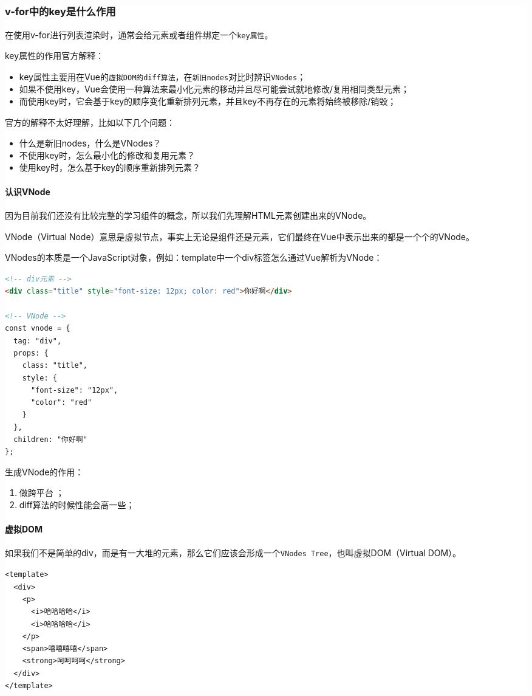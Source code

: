 ### v-for中的key是什么作用

在使用v-for进行列表渲染时，通常会给元素或者组件绑定一个`key属性`。

key属性的作用官方解释：
* key属性主要用在Vue的`虚拟DOM的diff算法`，在`新旧nodes`对比时辨识`VNodes`；
* 如果不使用key，Vue会使用一种算法来最小化元素的移动并且尽可能尝试就地修改/复用相同类型元素；
* 而使用key时，它会基于key的顺序变化重新排列元素，并且key不再存在的元素将始终被移除/销毁；

官方的解释不太好理解，比如以下几个问题：
* 什么是新旧nodes，什么是VNodes？
* 不使用key时，怎么最小化的修改和复用元素？
* 使用key时，怎么基于key的顺序重新排列元素？

#### 认识VNode

因为目前我们还没有比较完整的学习组件的概念，所以我们先理解HTML元素创建出来的VNode。

VNode（Virtual Node）意思是虚拟节点，事实上无论是组件还是元素，它们最终在Vue中表示出来的都是一个个的VNode。

VNodes的本质是一个JavaScript对象，例如：template中一个div标签怎么通过Vue解析为VNode：

``` html
<!-- div元素 -->
<div class="title" style="font-size: 12px; color: red">你好啊</div>

<!-- VNode -->
const vnode = {
  tag: "div",
  props: {
    class: "title",
    style: {
      "font-size": "12px",
      "color": "red"
    }
  },
  children: "你好啊"
};
```

生成VNode的作用：
1. 做跨平台 ；
2. diff算法的时候性能会高一些；

#### 虚拟DOM

如果我们不是简单的div，而是有一大堆的元素，那么它们应该会形成一个`VNodes Tree`，也叫虚拟DOM（Virtual DOM）。

``` vue
<template>
  <div>
    <p>
      <i>哈哈哈哈</i>
      <i>哈哈哈哈</i>
    </p>
    <span>嘻嘻嘻嘻</span>
    <strong>呵呵呵呵</strong>
  </div>
</template>
```
